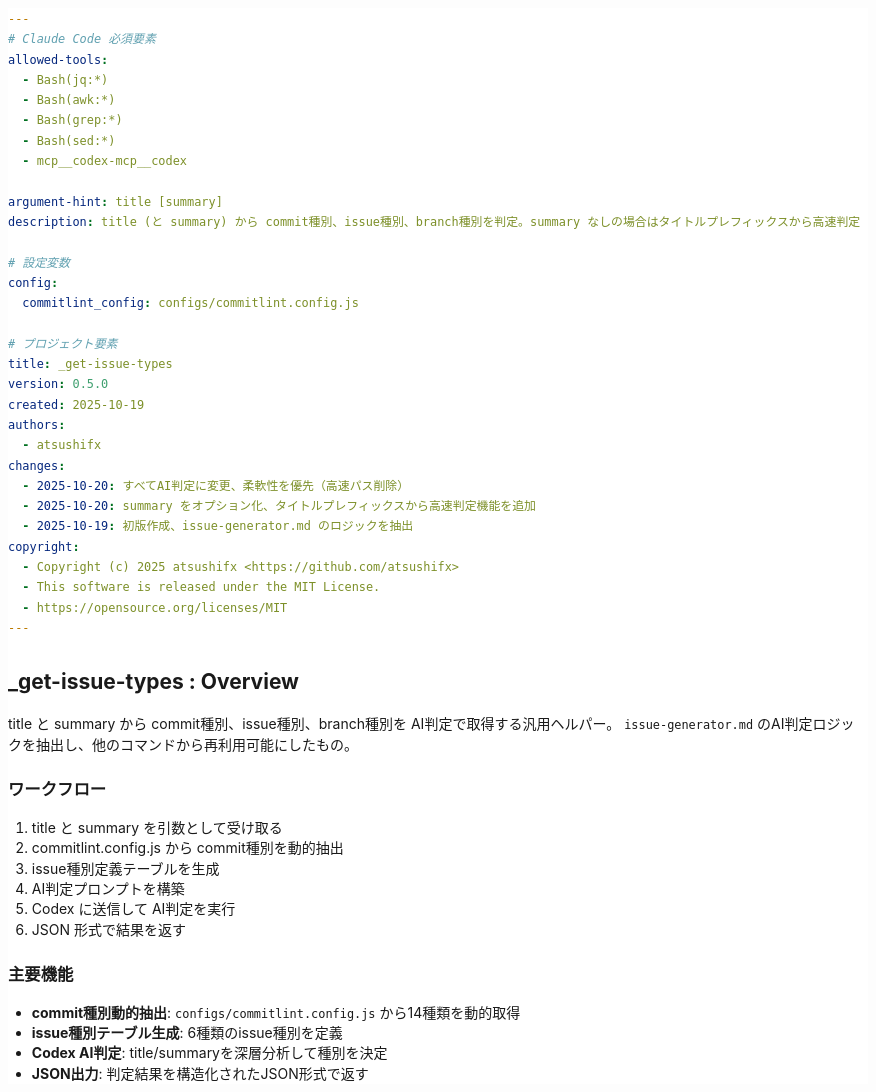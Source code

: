 ```yaml
---
# Claude Code 必須要素
allowed-tools:
  - Bash(jq:*)
  - Bash(awk:*)
  - Bash(grep:*)
  - Bash(sed:*)
  - mcp__codex-mcp__codex

argument-hint: title [summary]
description: title (と summary) から commit種別、issue種別、branch種別を判定。summary なしの場合はタイトルプレフィックスから高速判定

# 設定変数
config:
  commitlint_config: configs/commitlint.config.js

# プロジェクト要素
title: _get-issue-types
version: 0.5.0
created: 2025-10-19
authors:
  - atsushifx
changes:
  - 2025-10-20: すべてAI判定に変更、柔軟性を優先（高速パス削除）
  - 2025-10-20: summary をオプション化、タイトルプレフィックスから高速判定機能を追加
  - 2025-10-19: 初版作成、issue-generator.md のロジックを抽出
copyright:
  - Copyright (c) 2025 atsushifx <https://github.com/atsushifx>
  - This software is released under the MIT License.
  - https://opensource.org/licenses/MIT
---
```


## _get-issue-types : Overview

title と summary から commit種別、issue種別、branch種別を AI判定で取得する汎用ヘルパー。
`issue-generator.md` のAI判定ロジックを抽出し、他のコマンドから再利用可能にしたもの。

### ワークフロー

1. title と summary を引数として受け取る
2. commitlint.config.js から commit種別を動的抽出
3. issue種別定義テーブルを生成
4. AI判定プロンプトを構築
5. Codex に送信して AI判定を実行
6. JSON 形式で結果を返す

### 主要機能

- **commit種別動的抽出**: `configs/commitlint.config.js` から14種類を動的取得
- **issue種別テーブル生成**: 6種類のissue種別を定義
- **Codex AI判定**: title/summaryを深層分析して種別を決定
- **JSON出力**: 判定結果を構造化されたJSON形式で返す
